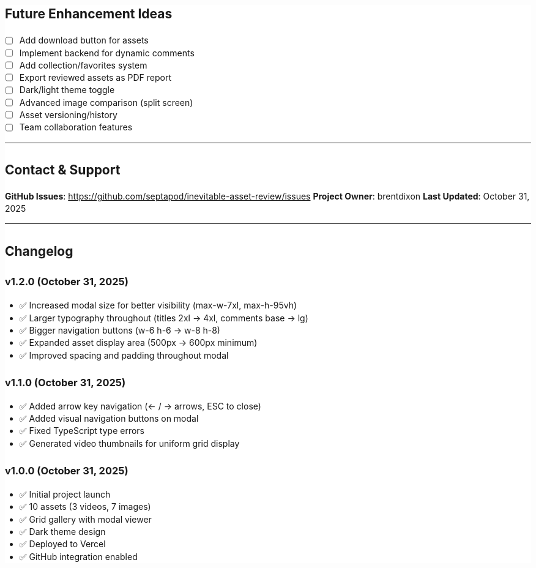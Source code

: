 
## Future Enhancement Ideas

- [ ] Add download button for assets
- [ ] Implement backend for dynamic comments
- [ ] Add collection/favorites system
- [ ] Export reviewed assets as PDF report
- [ ] Dark/light theme toggle
- [ ] Advanced image comparison (split screen)
- [ ] Asset versioning/history
- [ ] Team collaboration features

---

## Contact & Support

**GitHub Issues**: https://github.com/septapod/inevitable-asset-review/issues
**Project Owner**: brentdixon
**Last Updated**: October 31, 2025

---

## Changelog

### v1.2.0 (October 31, 2025)
- ✅ Increased modal size for better visibility (max-w-7xl, max-h-95vh)
- ✅ Larger typography throughout (titles 2xl → 4xl, comments base → lg)
- ✅ Bigger navigation buttons (w-6 h-6 → w-8 h-8)
- ✅ Expanded asset display area (500px → 600px minimum)
- ✅ Improved spacing and padding throughout modal

### v1.1.0 (October 31, 2025)
- ✅ Added arrow key navigation (← / → arrows, ESC to close)
- ✅ Added visual navigation buttons on modal
- ✅ Fixed TypeScript type errors
- ✅ Generated video thumbnails for uniform grid display

### v1.0.0 (October 31, 2025)
- ✅ Initial project launch
- ✅ 10 assets (3 videos, 7 images)
- ✅ Grid gallery with modal viewer
- ✅ Dark theme design
- ✅ Deployed to Vercel
- ✅ GitHub integration enabled
